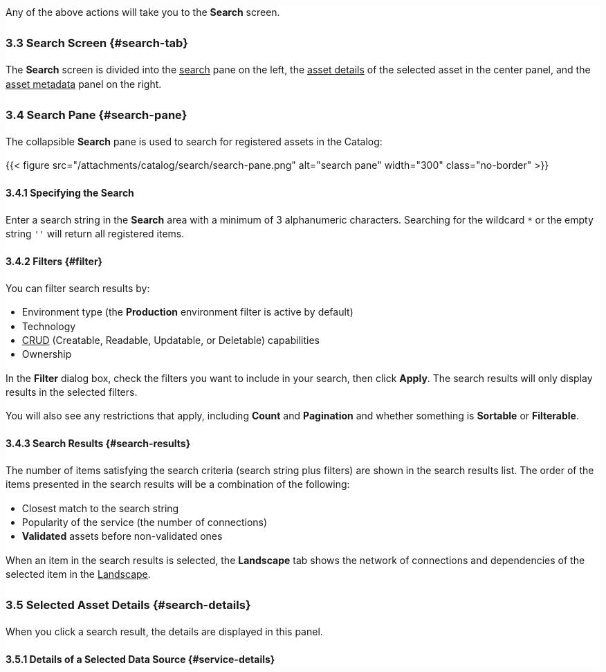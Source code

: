 Any of the above actions will take you to the **Search** screen.

### 3.3 Search Screen {#search-tab}

The **Search** screen is divided into the [search](#search-pane) pane on the left, the [asset details](#search-details) of the selected asset in the center panel, and the [asset metadata](#metadata) panel on the right.

### 3.4 Search Pane {#search-pane}

The collapsible **Search** pane is used to search for registered assets in the Catalog:

{{< figure src="/attachments/catalog/search/search-pane.png" alt="search pane"   width="300"  class="no-border" >}}

#### 3.4.1 Specifying the Search

Enter a search string in the **Search** area with a minimum of 3 alphanumeric characters. Searching for the wildcard `*` or the empty string `''` will return all registered items.

#### 3.4.2 Filters {#filter}

You can filter search results by: 

* Environment type (the **Production** environment filter is active by default)
* Technology
* [CRUD](/howto/integration/write-data/) (Creatable, Readable, Updatable, or Deletable) capabilities
* Ownership

In the **Filter** dialog box, check the filters you want to include in your search, then click **Apply**. The search results will only display results in the selected filters.

You will also see any restrictions that apply, including **Count** and **Pagination** and whether something is **Sortable** or **Filterable**.

#### 3.4.3 Search Results {#search-results}

The number of items satisfying the search criteria (search string plus filters) are shown in the search results list. The order of the items presented in the search results will be a combination of the following:

* Closest match to the search string
* Popularity of the service (the number of connections)
* **Validated** assets before non-validated ones

When an item in the search results is selected, the **Landscape** tab shows the network of connections and dependencies of the selected item in the [Landscape](/data-hub/data-hub-landscape/).

### 3.5 Selected Asset Details {#search-details}

When you click a search result, the details are displayed in this panel.

#### 3.5.1 Details of a Selected Data Source {#service-details}
